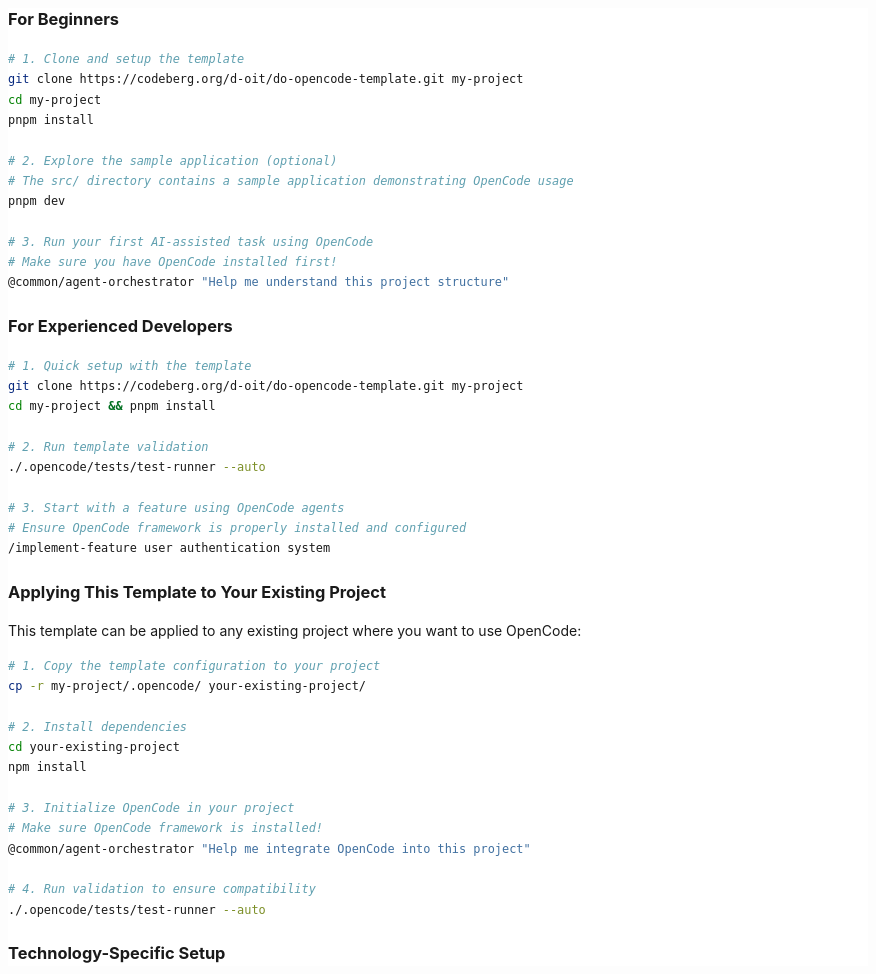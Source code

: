 ### For Beginners

```bash
# 1. Clone and setup the template
git clone https://codeberg.org/d-oit/do-opencode-template.git my-project
cd my-project
pnpm install

# 2. Explore the sample application (optional)
# The src/ directory contains a sample application demonstrating OpenCode usage
pnpm dev

# 3. Run your first AI-assisted task using OpenCode
# Make sure you have OpenCode installed first!
@common/agent-orchestrator "Help me understand this project structure"
```

### For Experienced Developers

```bash
# 1. Quick setup with the template
git clone https://codeberg.org/d-oit/do-opencode-template.git my-project
cd my-project && pnpm install

# 2. Run template validation
./.opencode/tests/test-runner --auto

# 3. Start with a feature using OpenCode agents
# Ensure OpenCode framework is properly installed and configured
/implement-feature user authentication system
```

### Applying This Template to Your Existing Project

This template can be applied to any existing project where you want to use OpenCode:

```bash
# 1. Copy the template configuration to your project
cp -r my-project/.opencode/ your-existing-project/

# 2. Install dependencies
cd your-existing-project
npm install

# 3. Initialize OpenCode in your project
# Make sure OpenCode framework is installed!
@common/agent-orchestrator "Help me integrate OpenCode into this project"

# 4. Run validation to ensure compatibility
./.opencode/tests/test-runner --auto
```

### Technology-Specific Setup
